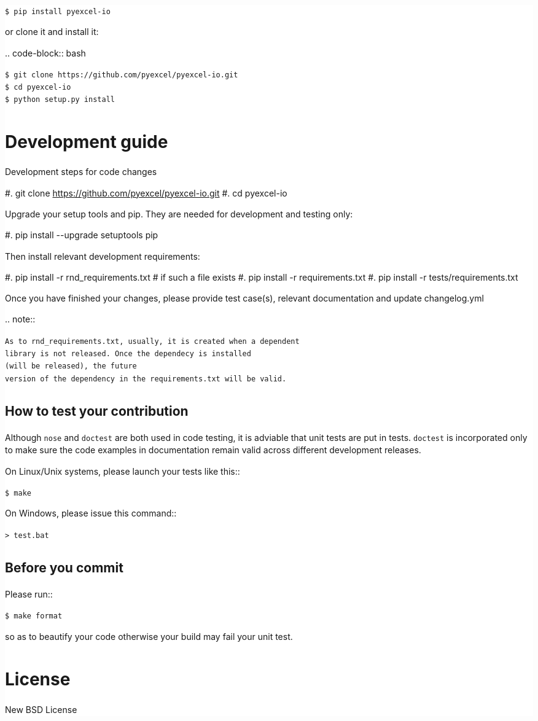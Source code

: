     $ pip install pyexcel-io


or clone it and install it:

.. code-block:: bash

    $ git clone https://github.com/pyexcel/pyexcel-io.git
    $ cd pyexcel-io
    $ python setup.py install



Development guide
================================================================================

Development steps for code changes

#. git clone https://github.com/pyexcel/pyexcel-io.git
#. cd pyexcel-io

Upgrade your setup tools and pip. They are needed for development and testing only:

#. pip install --upgrade setuptools pip

Then install relevant development requirements:

#. pip install -r rnd_requirements.txt # if such a file exists
#. pip install -r requirements.txt
#. pip install -r tests/requirements.txt

Once you have finished your changes, please provide test case(s), relevant documentation
and update changelog.yml

.. note::

    As to rnd_requirements.txt, usually, it is created when a dependent
    library is not released. Once the dependecy is installed
    (will be released), the future
    version of the dependency in the requirements.txt will be valid.


How to test your contribution
------------------------------

Although `nose` and `doctest` are both used in code testing, it is adviable that unit tests are put in tests. `doctest` is incorporated only to make sure the code examples in documentation remain valid across different development releases.

On Linux/Unix systems, please launch your tests like this::

    $ make

On Windows, please issue this command::

    > test.bat


Before you commit
------------------------------

Please run::

    $ make format

so as to beautify your code otherwise your build may fail your unit test.




License
================================================================================

New BSD License
